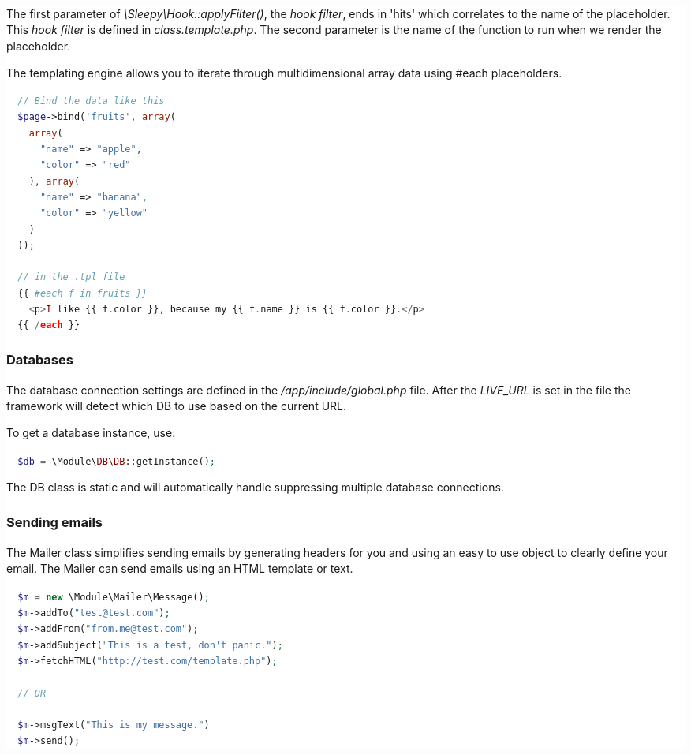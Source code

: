 The first parameter of *\Sleepy\Hook::applyFilter()*, the *hook filter*, ends in 'hits' which correlates to the name of the placeholder. This *hook filter* is defined in *class.template.php*. The second parameter is the name of the function to run when we render the placeholder.

The templating engine allows you to iterate through multidimensional array data using #each placeholders.

``` php
  // Bind the data like this
  $page->bind('fruits', array(
    array(
      "name" => "apple",
      "color" => "red"
    ), array(
      "name" => "banana",
      "color" => "yellow"
    )
  ));

  // in the .tpl file
  {{ #each f in fruits }}
    <p>I like {{ f.color }}, because my {{ f.name }} is {{ f.color }}.</p>
  {{ /each }}
```

### Databases

The database connection settings are defined in the */app/include/global.php* file. After the *LIVE_URL* is set in the file the framework will detect which DB to use based on the current URL.

To get a database instance, use:

``` php
  $db = \Module\DB\DB::getInstance();
```

The DB class is static and will automatically handle suppressing multiple
database connections.

### Sending emails

The Mailer class simplifies sending emails by generating headers for you and using an easy to use object to clearly define your email. The Mailer can send emails using an HTML template or text.

``` php
  $m = new \Module\Mailer\Message();
  $m->addTo("test@test.com");
  $m->addFrom("from.me@test.com");
  $m->addSubject("This is a test, don't panic.");
  $m->fetchHTML("http://test.com/template.php");

  // OR

  $m->msgText("This is my message.")
  $m->send();
```
